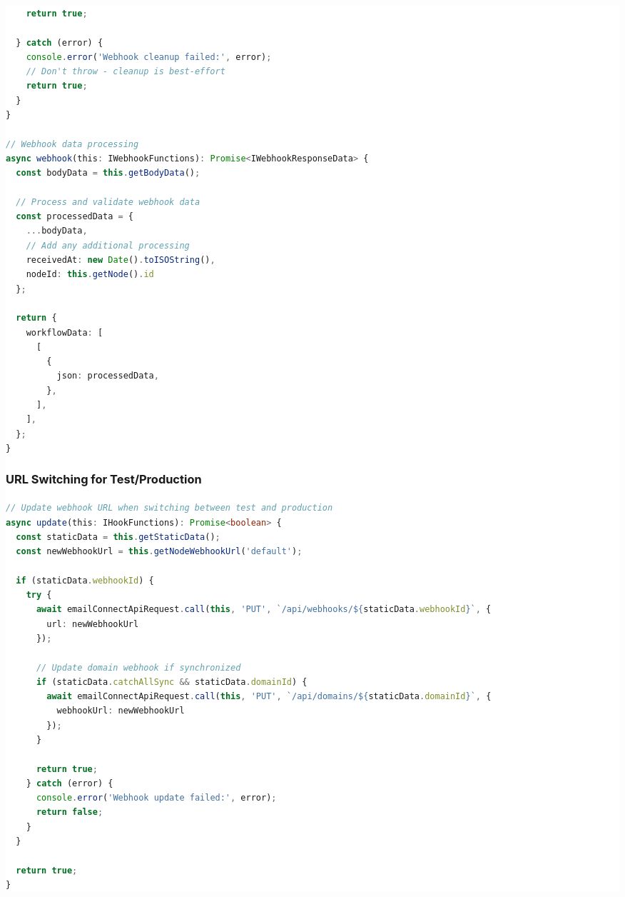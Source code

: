 ```typescript
    return true;
    
  } catch (error) {
    console.error('Webhook cleanup failed:', error);
    // Don't throw - cleanup is best-effort
    return true;
  }
}

// Webhook data processing
async webhook(this: IWebhookFunctions): Promise<IWebhookResponseData> {
  const bodyData = this.getBodyData();
  
  // Process and validate webhook data
  const processedData = {
    ...bodyData,
    // Add any additional processing
    receivedAt: new Date().toISOString(),
    nodeId: this.getNode().id
  };
  
  return {
    workflowData: [
      [
        {
          json: processedData,
        },
      ],
    ],
  };
}
```

### **URL Switching for Test/Production**
```typescript
// Update webhook URL when switching between test and production
async update(this: IHookFunctions): Promise<boolean> {
  const staticData = this.getStaticData();
  const newWebhookUrl = this.getNodeWebhookUrl('default');
  
  if (staticData.webhookId) {
    try {
      await emailConnectApiRequest.call(this, 'PUT', `/api/webhooks/${staticData.webhookId}`, {
        url: newWebhookUrl
      });
      
      // Update domain webhook if synchronized
      if (staticData.catchAllSync && staticData.domainId) {
        await emailConnectApiRequest.call(this, 'PUT', `/api/domains/${staticData.domainId}`, {
          webhookUrl: newWebhookUrl
        });
      }
      
      return true;
    } catch (error) {
      console.error('Webhook update failed:', error);
      return false;
    }
  }
  
  return true;
}
```
